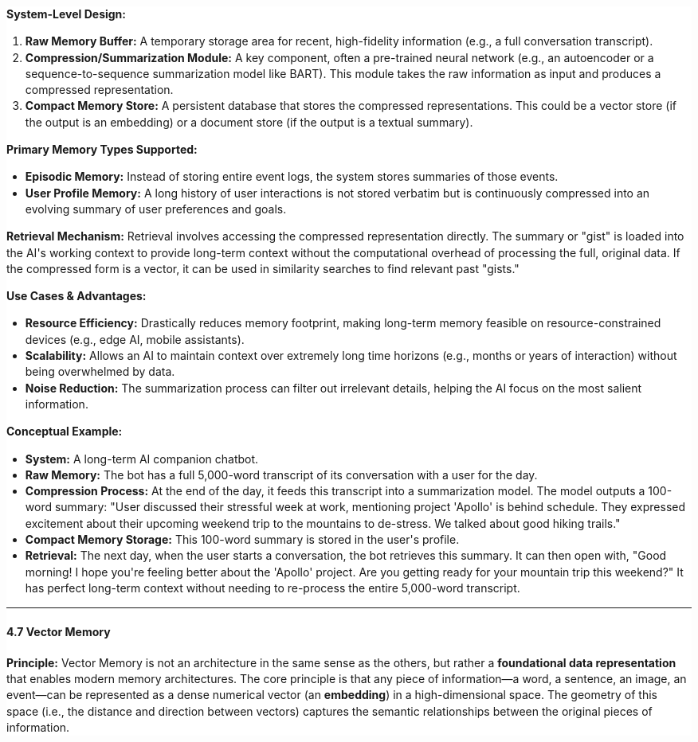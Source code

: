 **System-Level Design:**
1.  **Raw Memory Buffer:** A temporary storage area for recent, high-fidelity information (e.g., a full conversation transcript).
2.  **Compression/Summarization Module:** A key component, often a pre-trained neural network (e.g., an autoencoder or a sequence-to-sequence summarization model like BART). This module takes the raw information as input and produces a compressed representation.
3.  **Compact Memory Store:** A persistent database that stores the compressed representations. This could be a vector store (if the output is an embedding) or a document store (if the output is a textual summary).

**Primary Memory Types Supported:**
*   **Episodic Memory:** Instead of storing entire event logs, the system stores summaries of those events.
*   **User Profile Memory:** A long history of user interactions is not stored verbatim but is continuously compressed into an evolving summary of user preferences and goals.

**Retrieval Mechanism:**
Retrieval involves accessing the compressed representation directly. The summary or "gist" is loaded into the AI's working context to provide long-term context without the computational overhead of processing the full, original data. If the compressed form is a vector, it can be used in similarity searches to find relevant past "gists."

**Use Cases & Advantages:**
*   **Resource Efficiency:** Drastically reduces memory footprint, making long-term memory feasible on resource-constrained devices (e.g., edge AI, mobile assistants).
*   **Scalability:** Allows an AI to maintain context over extremely long time horizons (e.g., months or years of interaction) without being overwhelmed by data.
*   **Noise Reduction:** The summarization process can filter out irrelevant details, helping the AI focus on the most salient information.

**Conceptual Example:**
*   **System:** A long-term AI companion chatbot.
*   **Raw Memory:** The bot has a full 5,000-word transcript of its conversation with a user for the day.
*   **Compression Process:** At the end of the day, it feeds this transcript into a summarization model. The model outputs a 100-word summary: "User discussed their stressful week at work, mentioning project 'Apollo' is behind schedule. They expressed excitement about their upcoming weekend trip to the mountains to de-stress. We talked about good hiking trails."
*   **Compact Memory Storage:** This 100-word summary is stored in the user's profile.
*   **Retrieval:** The next day, when the user starts a conversation, the bot retrieves this summary. It can then open with, "Good morning! I hope you're feeling better about the 'Apollo' project. Are you getting ready for your mountain trip this weekend?" It has perfect long-term context without needing to re-process the entire 5,000-word transcript.

---

#### **4.7 Vector Memory**

**Principle:**
Vector Memory is not an architecture in the same sense as the others, but rather a **foundational data representation** that enables modern memory architectures. The core principle is that any piece of information—a word, a sentence, an image, an event—can be represented as a dense numerical vector (an **embedding**) in a high-dimensional space. The geometry of this space (i.e., the distance and direction between vectors) captures the semantic relationships between the original pieces of information.
